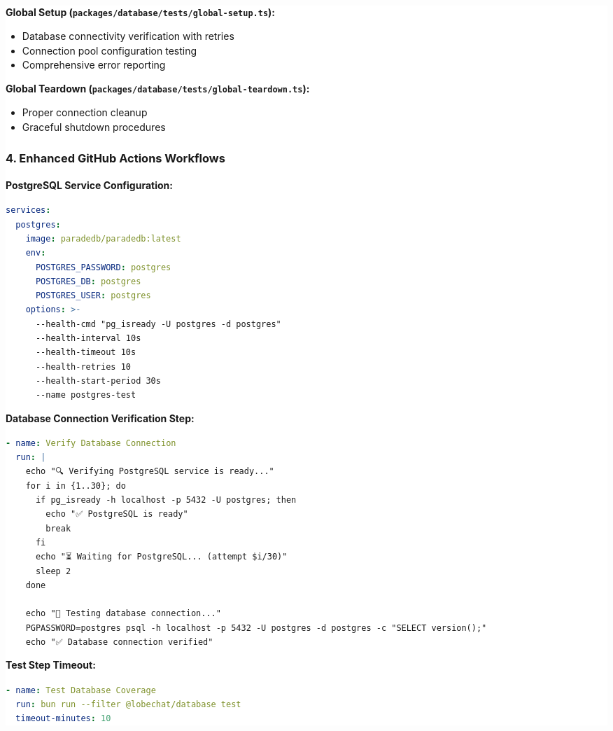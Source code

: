 **Global Setup (`packages/database/tests/global-setup.ts`):**

- Database connectivity verification with retries
- Connection pool configuration testing
- Comprehensive error reporting

**Global Teardown (`packages/database/tests/global-teardown.ts`):**

- Proper connection cleanup
- Graceful shutdown procedures

### 4. Enhanced GitHub Actions Workflows

**PostgreSQL Service Configuration:**

```yaml
services:
  postgres:
    image: paradedb/paradedb:latest
    env:
      POSTGRES_PASSWORD: postgres
      POSTGRES_DB: postgres
      POSTGRES_USER: postgres
    options: >-
      --health-cmd "pg_isready -U postgres -d postgres"
      --health-interval 10s
      --health-timeout 10s
      --health-retries 10
      --health-start-period 30s
      --name postgres-test
```

**Database Connection Verification Step:**

```yaml
- name: Verify Database Connection
  run: |
    echo "🔍 Verifying PostgreSQL service is ready..."
    for i in {1..30}; do
      if pg_isready -h localhost -p 5432 -U postgres; then
        echo "✅ PostgreSQL is ready"
        break
      fi
      echo "⏳ Waiting for PostgreSQL... (attempt $i/30)"
      sleep 2
    done

    echo "🧪 Testing database connection..."
    PGPASSWORD=postgres psql -h localhost -p 5432 -U postgres -d postgres -c "SELECT version();"
    echo "✅ Database connection verified"
```

**Test Step Timeout:**

```yaml
- name: Test Database Coverage
  run: bun run --filter @lobechat/database test
  timeout-minutes: 10
```
